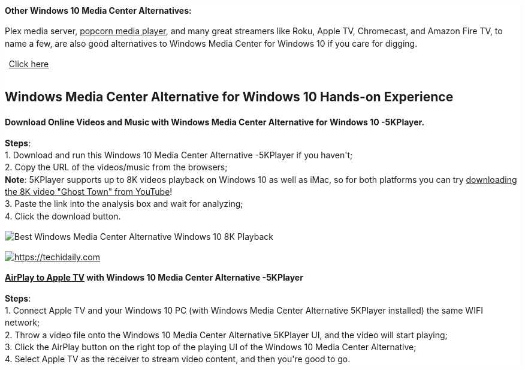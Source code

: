 **Other Windows 10 Media Center Alternatives:** 

Plex media server, [popcorn media player](https://tools.techidaily.com/5kplayer/video-music-player/), and many great streamers like Roku, Apple TV, Chromecast, and Amazon Fire TV, to name a few, are also good alternatives to Windows Media Center for Windows 10 if you care for digging. 


<span id="1993647">
					<video width="128" height="480" style="cursor:pointer"
           poster="//a.impactradius-go.com/display-clicktoplayimage/1993647.png"
           onclick="if(!this.playClicked){this.play();this.setAttribute('controls',true);this.playClicked=true;}">
	   <source src="//a.impactradius-go.com/display-ad/22993-1993647">
	   <img src="//a.impactradius-go.com/display-clicktoplayimage/1993647.png" style="border: none; height: 100%; width: 100%; object-fit: contain">
	</video>
	<div style="width:80px;text-align:center"><a href="javascript:window.open(decodeURIComponent('https%3A%2F%2Fhomestyler.sjv.io%2Fc%2F5597632%2F1993647%2F22993'), '_blank');void(0);">Click here</a></div>
</span>
<img height="0" width="0" src="https://imp.pxf.io/i/5597632/1993647/22993" style="position:absolute;visibility:hidden;" border="0" />


## Windows Media Center Alternative for Windows 10 Hands-on Experience

**Download Online Videos and Music with Windows Media Center Alternative for Windows 10 -5KPlayer.**

**Steps**:  
 1\. Download and run this Windows 10 Media Center Alternative -5KPlayer if you haven't;   
2\. Copy the URL of the videos/music from the browsers;  
**Note**: 5KPlayer supports up to 8K videos playback on Windows 10 as well as iMac, so for both platforms you can try [downloading the 8K video "Ghost Town" from YouTube](https://tools.techidaily.com/5kplayer/youtube-download/)!   
3\. Paste the link into the analysis box and wait for analyzing;  
4\. Click the download button.

![Best Windows Media Center Alternative Windows 10 8K Playback](https://www.5kplayer.com/video-music-player/img/play-8k-movies-on-mac.jpg) 


<a href="https://appsumo.8odi.net/c/5597632/2151872/7443" target="_top" id="2151872">
  <img src="//a.impactradius-go.com/display-ad/7443-2151872" border="0" alt="https://techidaily.com" width="728" height="90"/>
</a>
<img height="0" width="0" src="https://appsumo.8odi.net/i/5597632/2151872/7443" style="position:absolute;visibility:hidden;" border="0" />


**[AirPlay to Apple TV](https://tools.techidaily.com/5kplayer/airplay/) with Windows 10 Media Center Alternative -5KPlayer**

**Steps**:  
1\. Connect Apple TV and your Windows 10 PC (with Windows Media Center Alternative 5KPlayer installed) the same WIFI network;  
2\. Throw a video file onto the Windows 10 Media Center Alternative 5KPlayer UI, and the video will start playing;  
3\. Click the AirPlay button on the right top of the playing UI of the Windows 10 Media Center Alternative;  
4\. Select Apple TV as the receiver to stream video content, and then you're good to go. 
